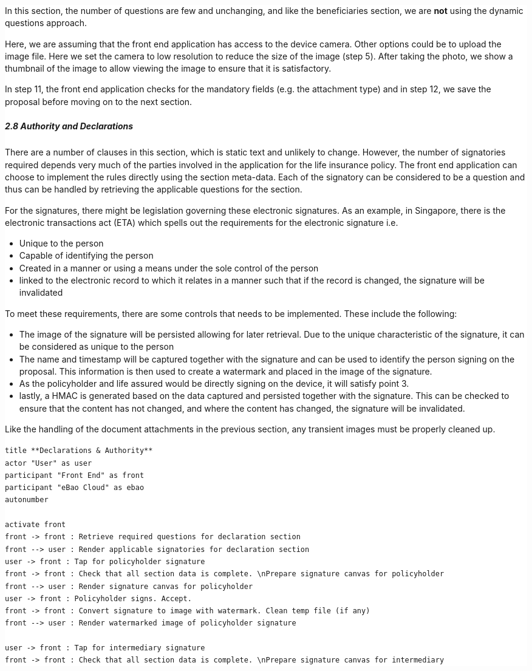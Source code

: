 In this section, the number of questions are few and unchanging, and like the beneficiaries section, we are **not** using the dynamic questions approach.

Here, we are assuming that the front end application has access to the device camera. Other options could be to upload the image file. Here we set the camera to low resolution to reduce the size of the image (step 5). After taking the photo, we show a thumbnail of the image to allow viewing the image to ensure that it is satisfactory.

In step 11, the front end application checks for the mandatory fields (e.g. the attachment type) and in step 12, we save the proposal before moving on to the next section.


##### 2.8 Authority and Declarations

There are a number of clauses in this section, which is static text and unlikely to change. However, the number of signatories required depends very much of the parties involved in the application for the life insurance policy. The front end application can choose to implement the rules directly using the section meta-data. Each of the signatory can be considered to be a question and thus can be handled by retrieving the applicable questions for the section.

For the signatures, there might be legislation governing these electronic signatures. As an example, in Singapore, there is the electronic transactions act (ETA) which spells out the requirements for the electronic signature i.e.

* Unique to the person
* Capable of identifying the person
* Created in a manner or using a means under the sole control of the person
* linked to the electronic record to which it relates in a manner such that if the record is changed, the signature will be invalidated

To meet these requirements, there are some controls that needs to be implemented. These include the following:

* The image of the signature will be persisted allowing for later retrieval. Due to the unique characteristic of the signature, it can be considered as unique to the person
* The name and timestamp will be captured together with the signature and can be used to identify the person signing on the proposal. This information is then used to create a watermark and placed in the image of the signature.
* As the policyholder and life assured would be directly signing on the device, it will satisfy point 3.
* lastly, a HMAC is generated based on the data captured and persisted together with the signature. This can be checked to ensure that the content has not changed, and where the content has changed, the signature will be invalidated.

Like the handling of the document attachments in the previous section, any transient images must be properly cleaned up.


```puml
title **Declarations & Authority**
actor "User" as user
participant "Front End" as front
participant "eBao Cloud" as ebao
autonumber

activate front
front -> front : Retrieve required questions for declaration section
front --> user : Render applicable signatories for declaration section
user -> front : Tap for policyholder signature
front -> front : Check that all section data is complete. \nPrepare signature canvas for policyholder
front --> user : Render signature canvas for policyholder
user -> front : Policyholder signs. Accept.
front -> front : Convert signature to image with watermark. Clean temp file (if any)
front --> user : Render watermarked image of policyholder signature

user -> front : Tap for intermediary signature
front -> front : Check that all section data is complete. \nPrepare signature canvas for intermediary
```